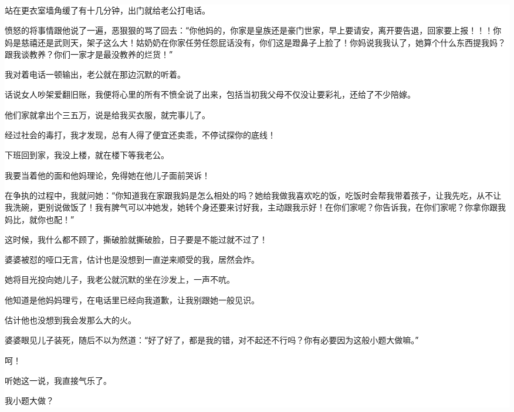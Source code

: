   

站在更衣室墙角缓了有十几分钟，出门就给老公打电话。

  

愤怒的将事情跟他说了一遍，恶狠狠的骂了回去：“你他妈的，你家是皇族还是豪门世家，早上要请安，离开要告退，回家要上报！！！你妈是慈禧还是武则天，架子这么大！姑奶奶在你家任劳任怨屁话没有，你们这是蹬鼻子上脸了！你妈说我我认了，她算个什么东西提我妈？跟我谈教养？你们一家才是最没教养的烂货！”

  

我对着电话一顿输出，老公就在那边沉默的听着。

  

话说女人吵架爱翻旧账，我便将心里的所有不愤全说了出来，包括当初我父母不仅没让要彩礼，还给了不少陪嫁。

  

他们家就拿出个三五万，说是给我买衣服，就完事儿了。

  

经过社会的毒打，我才发现，总有人得了便宜还卖乖，不停试探你的底线！

  

下班回到家，我没上楼，就在楼下等我老公。

  

我要当着他的面和他妈理论，免得她在他儿子面前哭诉！

  

在争执的过程中，我就问她：“你知道我在家跟我妈是怎么相处的吗？她给我做我喜欢吃的饭，吃饭时会帮我带着孩子，让我先吃，从不让我洗碗，更别说做饭了！我有脾气可以冲她发，她转个身还要来讨好我，主动跟我示好！在你们家呢？你告诉我，在你们家呢？你拿你跟我妈比，就你也配！”

  

这时候，我什么都不顾了，撕破脸就撕破脸，日子要是不能过就不过了！

  

婆婆被怼的哑口无言，估计也是没想到一直逆来顺受的我，居然会炸。

  

她将目光投向她儿子，我老公就沉默的坐在沙发上，一声不吭。

  

他知道是他妈妈理亏，在电话里已经向我道歉，让我别跟她一般见识。

  

估计他也没想到我会发那么大的火。

  

婆婆眼见儿子装死，随后不以为然道：“好了好了，都是我的错，对不起还不行吗？你有必要因为这般小题大做嘛。”

  

呵！

  

听她这一说，我直接气乐了。

  

我小题大做？

  
